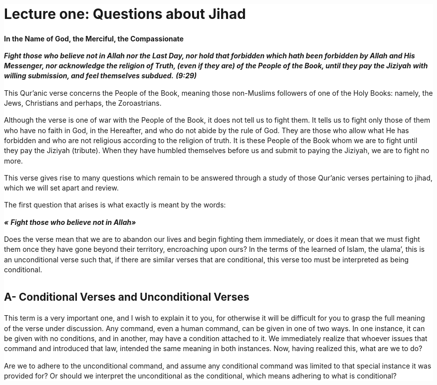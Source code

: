 Lecture one: Questions about Jihad
==================================

**In the Name of God, the Merciful, the Compassionate**

***Fight those who believe not in Allah nor the Last Day, nor hold that
forbidden which hath been forbidden by Allah and His Messenger, nor
acknowledge the religion of Truth, (even if they are) of the People of
the Book, until they pay the Jiziyah*** ***with willing submission, and
feel themselves subdued.*** ***(9:29)***

This Qur’anic verse concerns the People of the Book, meaning those
non-Muslims followers of one of the Holy Books: namely, the Jews,
Christians and perhaps, the Zoroastrians.

Although the verse is one of war with the People of the Book, it does
not tell us to fight them. It tells us to fight only those of them who
have no faith in God, in the Hereafter, and who do not abide by the rule
of God. They are those who allow what He has forbidden and who are not
religious according to the religion of truth. It is these People of the
Book whom we are to fight until they pay the Jiziyah (tribute). When
they have humbled themselves before us and submit to paying the Jiziyah,
we are to fight no more.

This verse gives rise to many questions which remain to be answered
through a study of those Qur’anic verses pertaining to jihad, which we
will set apart and review.

The first question that arises is what exactly is meant by the words:

***«*** ***Fight those who believe not in Allah»***

Does the verse mean that we are to abandon our lives and begin fighting
them immediately, or does it mean that we must fight them once they have
gone beyond their territory, encroaching upon ours? In the terms of the
learned of Islam, the ulama’, this is an unconditional verse such that,
if there are similar verses that are conditional, this verse too must be
interpreted as being conditional.

A- Conditional Verses and Unconditional Verses
----------------------------------------------

This term is a very important one, and I wish to explain it to you, for
otherwise it will be difficult for you to grasp the full meaning of the
verse under discussion. Any command, even a human command, can be given
in one of two ways. In one instance, it can be given with no conditions,
and in another, may have a condition attached to it. We immediately
realize that whoever issues that command and introduced that law,
intended the same meaning in both instances. Now, having realized this,
what are we to do? 

Are we to adhere to the unconditional command, and assume any
conditional command was limited to that special instance it was provided
for? Or should we interpret the unconditional as the conditional, which
means adhering to what is conditional? 
